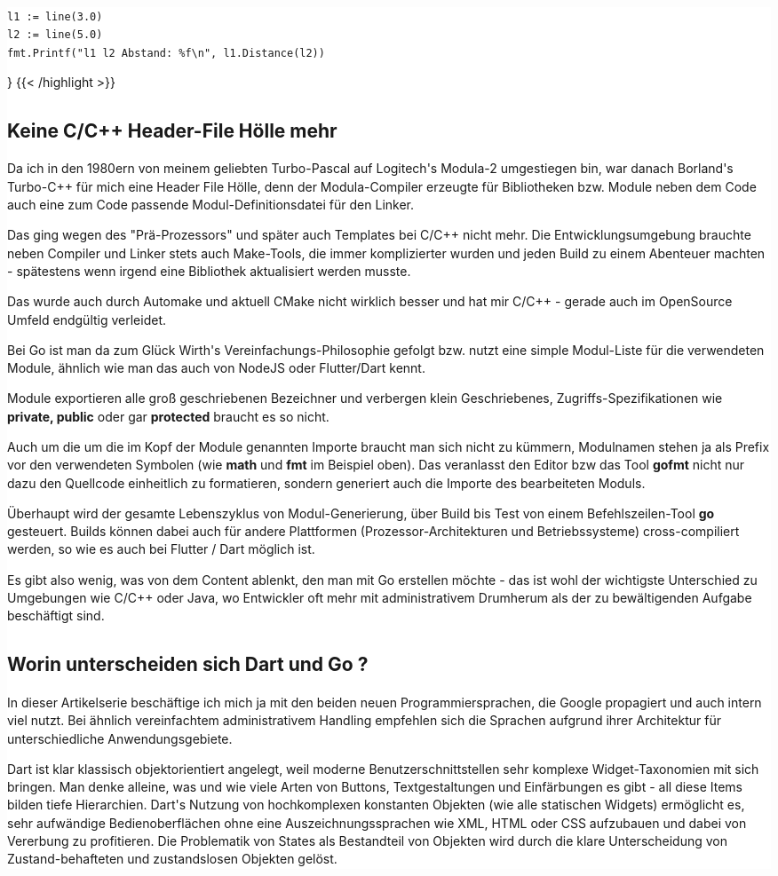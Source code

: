     l1 := line(3.0)
    l2 := line(5.0)
    fmt.Printf("l1 l2 Abstand: %f\n", l1.Distance(l2))
}
{{< /highlight >}}

## Keine C/C++ Header-File Hölle mehr

Da ich in den 1980ern von meinem geliebten Turbo-Pascal auf Logitech's Modula-2
umgestiegen bin, war danach Borland's Turbo-C++ für mich eine Header File Hölle,
denn der Modula-Compiler erzeugte für Bibliotheken bzw. Module neben dem Code
auch eine zum Code passende Modul-Definitionsdatei für den Linker.

Das ging wegen des "Prä-Prozessors" und später auch Templates bei C/C++ nicht mehr.
Die Entwicklungsumgebung brauchte neben Compiler und Linker stets auch Make-Tools,
die immer komplizierter wurden und jeden Build zu einem Abenteuer machten -
spätestens wenn irgend eine Bibliothek aktualisiert werden musste.

Das wurde auch durch Automake und aktuell CMake nicht wirklich besser und hat
mir C/C++ - gerade auch im OpenSource Umfeld endgültig verleidet.

Bei Go ist man da zum Glück Wirth's Vereinfachungs-Philosophie gefolgt bzw. nutzt
eine simple Modul-Liste für die verwendeten Module, ähnlich wie man das auch
von NodeJS oder Flutter/Dart kennt.

Module exportieren alle groß geschriebenen Bezeichner und verbergen klein Geschriebenes,
Zugriffs-Spezifikationen wie **private, public** oder gar **protected** braucht es so nicht.

Auch um die um die im Kopf der Module genannten Importe braucht man sich nicht zu kümmern,
Modulnamen stehen ja als Prefix vor den verwendeten Symbolen (wie **math** und **fmt** im
Beispiel oben). Das veranlasst den Editor bzw das Tool **gofmt** nicht nur dazu den Quellcode
einheitlich zu formatieren, sondern generiert auch die Importe des bearbeiteten Moduls.

Überhaupt wird der gesamte Lebenszyklus von Modul-Generierung, über Build bis Test von
einem Befehlszeilen-Tool **go** gesteuert. Builds können dabei auch für
andere Plattformen (Prozessor-Architekturen und Betriebssysteme) cross-compiliert
werden, so wie es auch bei Flutter / Dart möglich ist.

Es gibt also wenig, was von dem Content ablenkt, den man mit Go erstellen möchte -
das ist wohl der wichtigste Unterschied zu Umgebungen wie C/C++ oder Java, wo
Entwickler oft mehr mit administrativem Drumherum als der zu bewältigenden Aufgabe
beschäftigt sind.

## Worin unterscheiden sich Dart und Go ?

In dieser Artikelserie beschäftige ich mich ja mit den beiden neuen Programmiersprachen,
die Google propagiert und auch intern viel nutzt. Bei ähnlich vereinfachtem
administrativem Handling empfehlen sich die Sprachen aufgrund ihrer Architektur
für unterschiedliche Anwendungsgebiete.

Dart ist klar klassisch objektorientiert angelegt, weil moderne Benutzerschnittstellen
sehr komplexe Widget-Taxonomien mit sich bringen. Man denke alleine, was und wie viele
Arten von Buttons, Textgestaltungen und Einfärbungen es gibt - all diese Items bilden
tiefe Hierarchien. Dart's Nutzung von hochkomplexen konstanten Objekten (wie
alle statischen Widgets) ermöglicht es, sehr aufwändige Bedienoberflächen ohne eine
Auszeichnungssprachen wie XML, HTML oder CSS aufzubauen und dabei von Vererbung zu
profitieren. Die Problematik von States als Bestandteil von Objekten wird durch die
klare Unterscheidung von Zustand-behafteten und zustandslosen Objekten gelöst.
